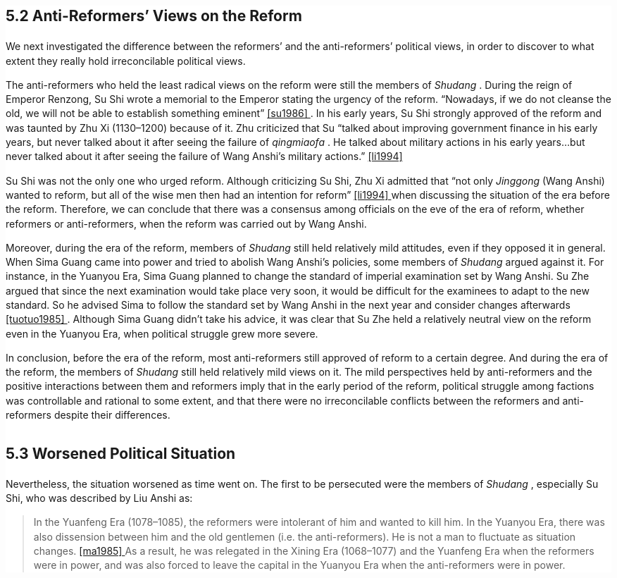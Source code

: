 
## 5.2 Anti-Reformers’ Views on the Reform

We next investigated the difference between the reformers’ and the anti-reformers’ political views, in order to discover to what extent they really hold irreconcilable political views.

The anti-reformers who held the least radical views on the reform were still the members of _Shudang_ . During the reign of Emperor Renzong, Su Shi wrote a memorial to the Emperor stating the urgency of the reform. “Nowadays, if we do not cleanse the old, we will not be able to establish something eminent” <a class="footnote-ref" href="#su1986"> [su1986] </a>. In his early years, Su Shi strongly approved of the reform and was taunted by Zhu Xi (1130–1200) because of it. Zhu criticized that Su “talked about improving government finance in his early years, but never talked about it after seeing the failure of _qingmiaofa_ . He talked about military actions in his early years…but never talked about it after seeing the failure of Wang Anshi’s military actions.” <a class="footnote-ref" href="#li1994"> [li1994] </a>

Su Shi was not the only one who urged reform. Although criticizing Su Shi, Zhu Xi admitted that “not only _Jinggong_ (Wang Anshi) wanted to reform, but all of the wise men then had an intention for reform” <a class="footnote-ref" href="#li1994"> [li1994] </a>when discussing the situation of the era before the reform. Therefore, we can conclude that there was a consensus among officials on the eve of the era of reform, whether reformers or anti-reformers, when the reform was carried out by Wang Anshi.

Moreover, during the era of the reform, members of _Shudang_ still held relatively mild attitudes, even if they opposed it in general. When Sima Guang came into power and tried to abolish Wang Anshi’s policies, some members of _Shudang_ argued against it. For instance, in the Yuanyou Era, Sima Guang planned to change the standard of imperial examination set by Wang Anshi. Su Zhe argued that since the next examination would take place very soon, it would be difficult for the examinees to adapt to the new standard. So he advised Sima to follow the standard set by Wang Anshi in the next year and consider changes afterwards<a class="footnote-ref" href="#tuotuo1985"> [tuotuo1985] </a>. Although Sima Guang didn’t take his advice, it was clear that Su Zhe held a relatively neutral view on the reform even in the Yuanyou Era, when political struggle grew more severe.

In conclusion, before the era of the reform, most anti-reformers still approved of reform to a certain degree. And during the era of the reform, the members of _Shudang_ still held relatively mild views on it. The mild perspectives held by anti-reformers and the positive interactions between them and reformers imply that in the early period of the reform, political struggle among factions was controllable and rational to some extent, and that there were no irreconcilable conflicts between the reformers and anti-reformers despite their differences.




## 5.3 Worsened Political Situation

Nevertheless, the situation worsened as time went on. The first to be persecuted were the members of _Shudang_ , especially Su Shi, who was described by Liu Anshi as:

> In the Yuanfeng Era (1078–1085), the reformers were intolerant of him and wanted to kill him. In the Yuanyou Era, there was also dissension between him and the old gentlemen (i.e. the anti-reformers). He is not a man to fluctuate as situation changes.
<a class="footnote-ref" href="#ma1985"> [ma1985] </a>
As a result, he was relegated in the Xining Era (1068–1077) and the Yuanfeng Era when the reformers were in power, and was also forced to leave the capital in the Yuanyou Era when the anti-reformers were in power.


[^1]: We already expected this hypothesis to be verified, as our previous work has proved this to hold true for scholar-officials who were active in the Yuanyou Era (1086–1094), a period covered by the investigation of this article, the range of which is between 1069 and 1094<a class="footnote-ref" href="#shang2018"> [shang2018] </a>.
[^2]: A political group in the Yuanyou Era led by Cheng Yi (1033–1107).
[^3]: A political group in the Yuanyou Era led by Su Shi (1037–1101).
[^4]: A concept raised in the Zhou dynasty (1046–256 BCE) which was later explained as scholar-officials. According to<a class="footnote-ref" href="#hucker1985"> [hucker1985] </a>, _shi_ meanselite,and is “a broad generic reference to the group dominant in government, which also was the paramount group in society.” The conceptgradually transformedfrom “a warrior caste…into a non-hereditary, ill-defined class of bureaucrats among whom litterateurs were most highly esteemed” (421, item 5200).
[^5]: A philosophical school led by Wang Anshi, thus also called _Jinggong Xinxue_ [the new school of _Daoxue_ of _Jinggong_ (Wang Anshi)].
[^6]: Three parts of the framework: data collection, matrix construction, and dimensionality reduction adopt the basic idea of our previous work<a class="footnote-ref" href="#shang2018"> [shang2018] </a>. However, as the two articles focus on different topics, their data are different, and their strategies of selecting factors to be discussed after dimensionality reduction are also different. Please refer to part three of that previous article for details.
[^7]: The basic idea of the Poisson-Gamma factorization model is to place a gamma process prior to a Poisson process, so that a hierarchical structure that shares statistical strength between groups of data can be obtained. This model is proved to betheoretically and empirically more soundin analyzing data with exact zero values<a class="footnote-ref" href="#brown2011"> [brown2011] </a>, as is the case of this article. Specifically, we use the formulae introduced by Zhou Mingyuan et al. in constructing the model<a class="footnote-ref" href="#zhou2012"> [zhou2012] </a>.
[^8]: The Louvain method is a heuristic method based on modularity optimization. Due to its high quality, which is proved to outperform other widely used algorithms including CNM, PL, and WT<a class="footnote-ref" href="#blondel2008"> [blondel2008] </a>, it is implemented in social network platforms such as Gephi and NeworkX. Besides, as a hierarchical algorithm, it allows a further dynamical process that only changes the level of detail without affecting the nature of modularity.
[^9]: The Laplacian dynamics is used to measure the quality of network partition. In both networks, the resolution value, which determines the granularity of the communities, is set as 1.0, so that the stability of the networks is optimized.
[^10]: A philosophical school led by Su Shi. It was name after his hometown Sichuan, which was called _Shu_ in premodern China.
[^11]: A philosophical school led by Cheng Hao and Cheng Yi. It was name after their hometown Luoyang, which was abbreviated as _Luo_ .
[^12]: The _Yuanyou dangji bei_ was created in 1104, and allegedly aimed at “marking the officials who harm the politics in Yuanyou Era” (i.e. the anti-reformers). However, it has a complex nature. Because of the monopolization of Cai Jing, the prime minister who created the stele, the 309 officials listed in the stele were actually far beyond merely anti-reformers. Rather, Cai Jing used the stele as a tool to suppress his political opponents. Even one of the firmest reformers, Zhang Dun, was listed in it because of his hostility to Cai Jing. Therefore, it shouldn’t be considered as an objective tool to distinguish the anti-reformers, although it is the only available historical source which stated to list the anti-reformers.
[^13]: The members of _Shudang_ and _Luodang_ were distinguished by Huang Zhen (1213–1281), see<a class="footnote-ref" href="#huang2013"> [huang2013] </a>. The subject was also studied by Zhuge Yibing, who included Kong Wenzhong into the list of _Shudang_ , see<a class="footnote-ref" href="#zhuge1996"> [zhuge1996] </a>.
[^14]: Current Nanjing.
[^15]: One of the most important policies of the reform, which provided direct government loan to farmers during planting seasons and to be repaid at harvest.
[^16]: A political group in the Yuanyou Era led by Liu Zhi. It was considered as the direct political successor of Sima Guang and held the most radical view against the reform. Most of its members are from northern China, which was called _Shuo_ in premodern China. The members of Shuodang were also distinguished by Huang Zhen, see<a class="footnote-ref" href="#huang2013"> [huang2013] </a>.
[^17]: A philosophical work written by Zhuang Zhou and considered as a scripture of Taoism.
[^18]: Founder of the Taoism philosophy and was worshiped in the Taoism religion.
[^19]: The definitions of the phrases refer to Max Weber, see<a class="footnote-ref" href="#weber1978"> [weber1978] </a>.## Bibliography